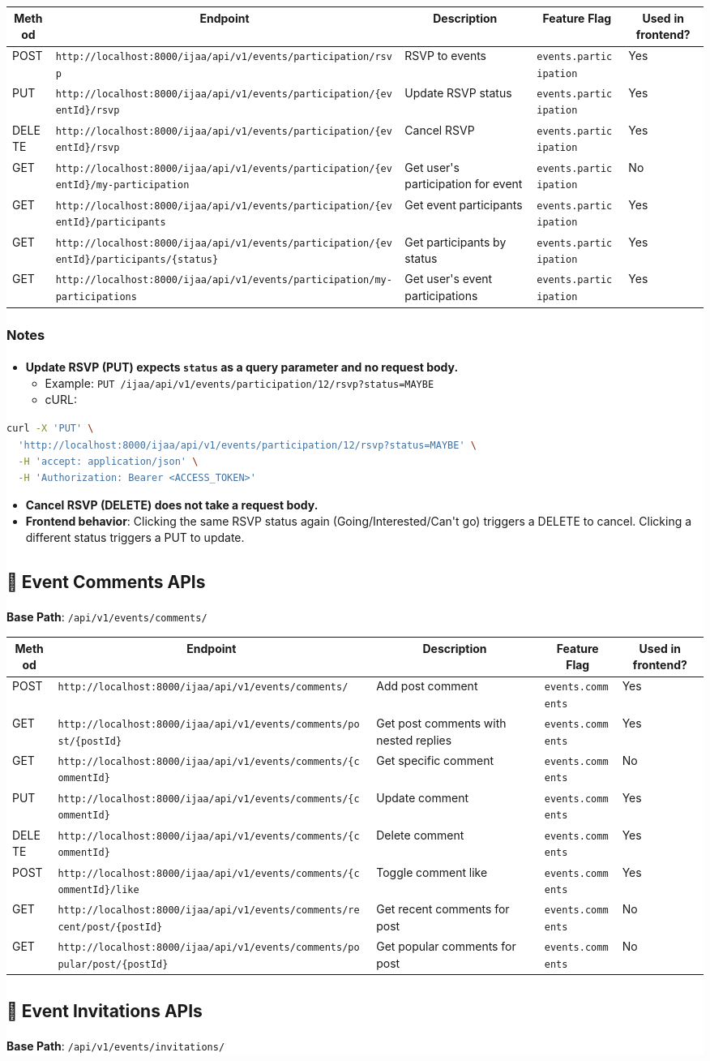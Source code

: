 | Method | Endpoint | Description | Feature Flag | Used in frontend? |
|--------|----------|-------------|--------------|--------------------|
| POST | `http://localhost:8000/ijaa/api/v1/events/participation/rsvp` | RSVP to events | `events.participation` | Yes |
| PUT | `http://localhost:8000/ijaa/api/v1/events/participation/{eventId}/rsvp` | Update RSVP status | `events.participation` | Yes |
| DELETE | `http://localhost:8000/ijaa/api/v1/events/participation/{eventId}/rsvp` | Cancel RSVP | `events.participation` | Yes |
| GET | `http://localhost:8000/ijaa/api/v1/events/participation/{eventId}/my-participation` | Get user's participation for event | `events.participation` | No |
| GET | `http://localhost:8000/ijaa/api/v1/events/participation/{eventId}/participants` | Get event participants | `events.participation` | Yes |
| GET | `http://localhost:8000/ijaa/api/v1/events/participation/{eventId}/participants/{status}` | Get participants by status | `events.participation` | Yes |
| GET | `http://localhost:8000/ijaa/api/v1/events/participation/my-participations` | Get user's event participations | `events.participation` | Yes |

### Notes

- **Update RSVP (PUT) expects `status` as a query parameter and no request body.**
  - Example: `PUT /ijaa/api/v1/events/participation/12/rsvp?status=MAYBE`
  - cURL:
```bash
curl -X 'PUT' \
  'http://localhost:8000/ijaa/api/v1/events/participation/12/rsvp?status=MAYBE' \
  -H 'accept: application/json' \
  -H 'Authorization: Bearer <ACCESS_TOKEN>'
```
- **Cancel RSVP (DELETE) does not take a request body.**
- **Frontend behavior**: Clicking the same RSVP status again (Going/Interested/Can't go) triggers a DELETE to cancel. Clicking a different status triggers a PUT to update.

## 💬 Event Comments APIs
**Base Path**: `/api/v1/events/comments/`

| Method | Endpoint | Description | Feature Flag | Used in frontend? |
|--------|----------|-------------|--------------|--------------------|
| POST | `http://localhost:8000/ijaa/api/v1/events/comments/` | Add post comment | `events.comments` | Yes |
| GET  | `http://localhost:8000/ijaa/api/v1/events/comments/post/{postId}` | Get post comments with nested replies | `events.comments` | Yes |
| GET  | `http://localhost:8000/ijaa/api/v1/events/comments/{commentId}` | Get specific comment | `events.comments` | No |
| PUT  | `http://localhost:8000/ijaa/api/v1/events/comments/{commentId}` | Update comment | `events.comments` | Yes |
| DELETE | `http://localhost:8000/ijaa/api/v1/events/comments/{commentId}` | Delete comment | `events.comments` | Yes |
| POST | `http://localhost:8000/ijaa/api/v1/events/comments/{commentId}/like` | Toggle comment like | `events.comments` | Yes |
| GET  | `http://localhost:8000/ijaa/api/v1/events/comments/recent/post/{postId}` | Get recent comments for post | `events.comments` | No |
| GET  | `http://localhost:8000/ijaa/api/v1/events/comments/popular/post/{postId}` | Get popular comments for post | `events.comments` | No |

## 📧 Event Invitations APIs
**Base Path**: `/api/v1/events/invitations/`
